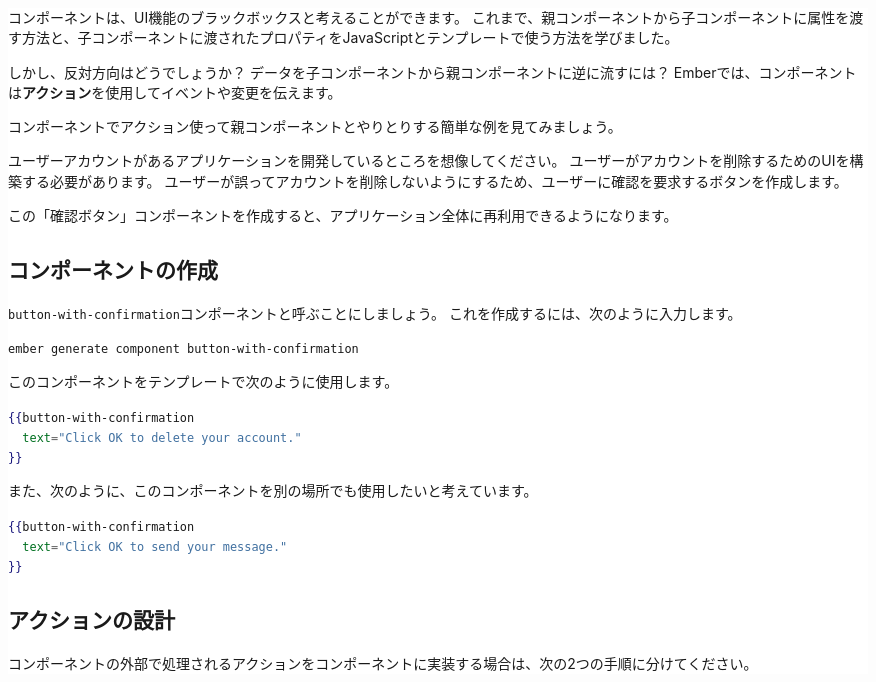 

コンポーネントは、UI機能のブラックボックスと考えることができます。
これまで、親コンポーネントから子コンポーネントに属性を渡す方法と、子コンポーネントに渡されたプロパティをJavaScriptとテンプレートで使う方法を学びました。



しかし、反対方向はどうでしょうか？
データを子コンポーネントから親コンポーネントに逆に流すには？
Emberでは、コンポーネントは**アクション**を使用してイベントや変更を伝えます。



コンポーネントでアクション使って親コンポーネントとやりとりする簡単な例を見てみましょう。



ユーザーアカウントがあるアプリケーションを開発しているところを想像してください。
ユーザーがアカウントを削除するためのUIを構築する必要があります。
ユーザーが誤ってアカウントを削除しないようにするため、ユーザーに確認を要求するボタンを作成します。



この「確認ボタン」コンポーネントを作成すると、アプリケーション全体に再利用できるようになります。



## コンポーネントの作成



`button-with-confirmation`コンポーネントと呼ぶことにしましょう。
これを作成するには、次のように入力します。

```shell
ember generate component button-with-confirmation
```



このコンポーネントをテンプレートで次のように使用します。

```app/templates/components/user-profile.hbs
{{button-with-confirmation
  text="Click OK to delete your account."
}}
```



また、次のように、このコンポーネントを別の場所でも使用したいと考えています。

```app/templates/components/send-message.hbs
{{button-with-confirmation
  text="Click OK to send your message."
}}
```



## アクションの設計



コンポーネントの外部で処理されるアクションをコンポーネントに実装する場合は、次の2つの手順に分けてください。

